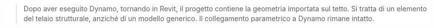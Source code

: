 
> Dopo aver eseguito Dynamo, tornando in Revit, il progetto contiene la geometria importata sul tetto. Si tratta di un elemento del telaio strutturale, anziché di un modello generico. Il collegamento parametrico a Dynamo rimane intatto.


